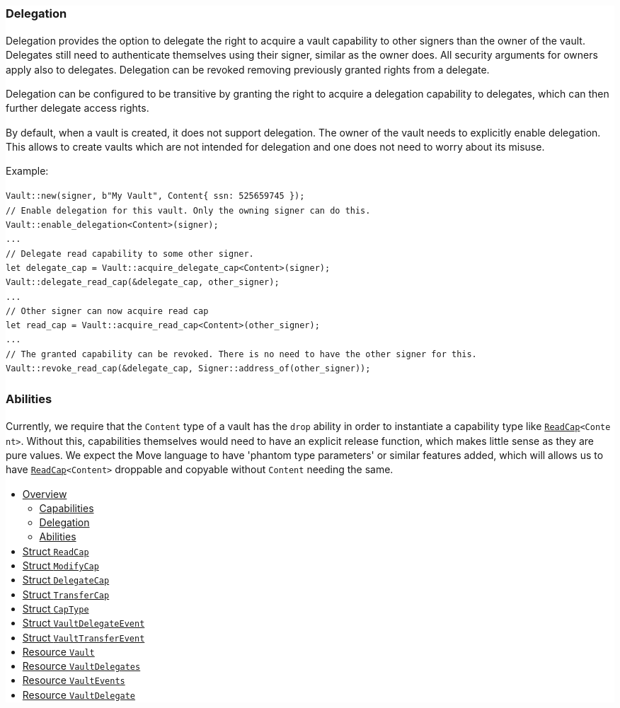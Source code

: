 
<a name="@Delegation_2"></a>

### Delegation


Delegation provides the option to delegate the right to acquire a vault capability to other
signers than the owner of the vault. Delegates still need to authenticate themselves using their
signer, similar as the owner does. All security arguments for owners apply also to delegates.
Delegation can be revoked removing previously granted rights from a delegate.

Delegation can be configured to be transitive by granting the right to acquire a delegation capability
to delegates, which can then further delegate access rights.

By default, when a vault is created, it does not support delegation. The owner of the vault
needs to explicitly enable delegation. This allows to create vaults which are not intended for delegation
and one does not need to worry about its misuse.

Example:

```move
Vault::new(signer, b"My Vault", Content{ ssn: 525659745 });
// Enable delegation for this vault. Only the owning signer can do this.
Vault::enable_delegation<Content>(signer);
...
// Delegate read capability to some other signer.
let delegate_cap = Vault::acquire_delegate_cap<Content>(signer);
Vault::delegate_read_cap(&delegate_cap, other_signer);
...
// Other signer can now acquire read cap
let read_cap = Vault::acquire_read_cap<Content>(other_signer);
...
// The granted capability can be revoked. There is no need to have the other signer for this.
Vault::revoke_read_cap(&delegate_cap, Signer::address_of(other_signer));
```


<a name="@Abilities_3"></a>

### Abilities


Currently, we require that the <code>Content</code> type of a vault has the <code>drop</code> ability in order to instantiate
a capability type like <code><a href="Vault.md#0x1_Vault_ReadCap">ReadCap</a>&lt;Content&gt;</code>. Without this, capabilities themselves would need to have an
explicit release function, which makes little sense as they are pure values. We expect the Move
language to have 'phantom type parameters' or similar features added, which will allows us to have
<code><a href="Vault.md#0x1_Vault_ReadCap">ReadCap</a>&lt;Content&gt;</code> droppable and copyable without <code>Content</code> needing the same.


-  [Overview](#@Overview_0)
    -  [Capabilities](#@Capabilities_1)
    -  [Delegation](#@Delegation_2)
    -  [Abilities](#@Abilities_3)
-  [Struct `ReadCap`](#0x1_Vault_ReadCap)
-  [Struct `ModifyCap`](#0x1_Vault_ModifyCap)
-  [Struct `DelegateCap`](#0x1_Vault_DelegateCap)
-  [Struct `TransferCap`](#0x1_Vault_TransferCap)
-  [Struct `CapType`](#0x1_Vault_CapType)
-  [Struct `VaultDelegateEvent`](#0x1_Vault_VaultDelegateEvent)
-  [Struct `VaultTransferEvent`](#0x1_Vault_VaultTransferEvent)
-  [Resource `Vault`](#0x1_Vault_Vault)
-  [Resource `VaultDelegates`](#0x1_Vault_VaultDelegates)
-  [Resource `VaultEvents`](#0x1_Vault_VaultEvents)
-  [Resource `VaultDelegate`](#0x1_Vault_VaultDelegate)
